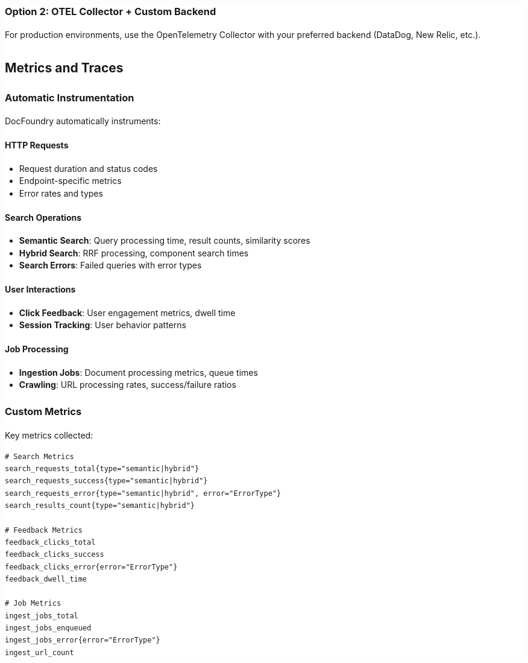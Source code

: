 ### Option 2: OTEL Collector + Custom Backend

For production environments, use the OpenTelemetry Collector with your preferred backend (DataDog, New Relic, etc.).

## Metrics and Traces

### Automatic Instrumentation

DocFoundry automatically instruments:

#### HTTP Requests
- Request duration and status codes
- Endpoint-specific metrics
- Error rates and types

#### Search Operations
- **Semantic Search**: Query processing time, result counts, similarity scores
- **Hybrid Search**: RRF processing, component search times
- **Search Errors**: Failed queries with error types

#### User Interactions
- **Click Feedback**: User engagement metrics, dwell time
- **Session Tracking**: User behavior patterns

#### Job Processing
- **Ingestion Jobs**: Document processing metrics, queue times
- **Crawling**: URL processing rates, success/failure ratios

### Custom Metrics

Key metrics collected:

```
# Search Metrics
search_requests_total{type="semantic|hybrid"}
search_requests_success{type="semantic|hybrid"}
search_requests_error{type="semantic|hybrid", error="ErrorType"}
search_results_count{type="semantic|hybrid"}

# Feedback Metrics
feedback_clicks_total
feedback_clicks_success
feedback_clicks_error{error="ErrorType"}
feedback_dwell_time

# Job Metrics
ingest_jobs_total
ingest_jobs_enqueued
ingest_jobs_error{error="ErrorType"}
ingest_url_count
```
